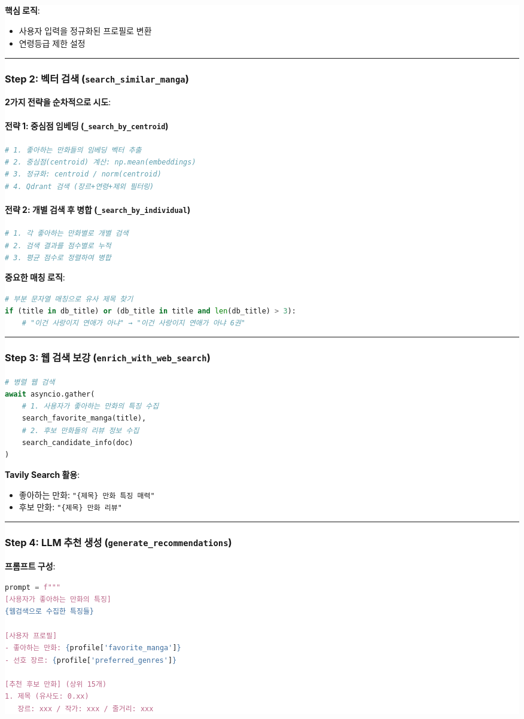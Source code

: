 **핵심 로직**:
- 사용자 입력을 정규화된 프로필로 변환
- 연령등급 제한 설정

---

### **Step 2: 벡터 검색 (`search_similar_manga`)**

**2가지 전략을 순차적으로 시도**:

#### **전략 1: 중심점 임베딩 (`_search_by_centroid`)**
```python
# 1. 좋아하는 만화들의 임베딩 벡터 추출
# 2. 중심점(centroid) 계산: np.mean(embeddings)
# 3. 정규화: centroid / norm(centroid)
# 4. Qdrant 검색 (장르+연령+제외 필터링)
```

#### **전략 2: 개별 검색 후 병합 (`_search_by_individual`)**
```python
# 1. 각 좋아하는 만화별로 개별 검색
# 2. 검색 결과를 점수별로 누적
# 3. 평균 점수로 정렬하여 병합
```

**중요한 매칭 로직**:
```python
# 부분 문자열 매칭으로 유사 제목 찾기
if (title in db_title) or (db_title in title and len(db_title) > 3):
    # "이건 사랑이지 연애가 아냐" → "이건 사랑이지 연애가 아냐 6권"
```

---

### **Step 3: 웹 검색 보강 (`enrich_with_web_search`)**

```python
# 병렬 웹 검색
await asyncio.gather(
    # 1. 사용자가 좋아하는 만화의 특징 수집
    search_favorite_manga(title),
    # 2. 후보 만화들의 리뷰 정보 수집  
    search_candidate_info(doc)
)
```

**Tavily Search 활용**:
- 좋아하는 만화: `"{제목} 만화 특징 매력"`
- 후보 만화: `"{제목} 만화 리뷰"`

---

### **Step 4: LLM 추천 생성 (`generate_recommendations`)**

**프롬프트 구성**:
```python
prompt = f"""
[사용자가 좋아하는 만화의 특징]
{웹검색으로 수집한 특징들}

[사용자 프로필]
- 좋아하는 만화: {profile['favorite_manga']}
- 선호 장르: {profile['preferred_genres']}

[추천 후보 만화] (상위 15개)
1. 제목 (유사도: 0.xx)
   장르: xxx / 작가: xxx / 줄거리: xxx

```